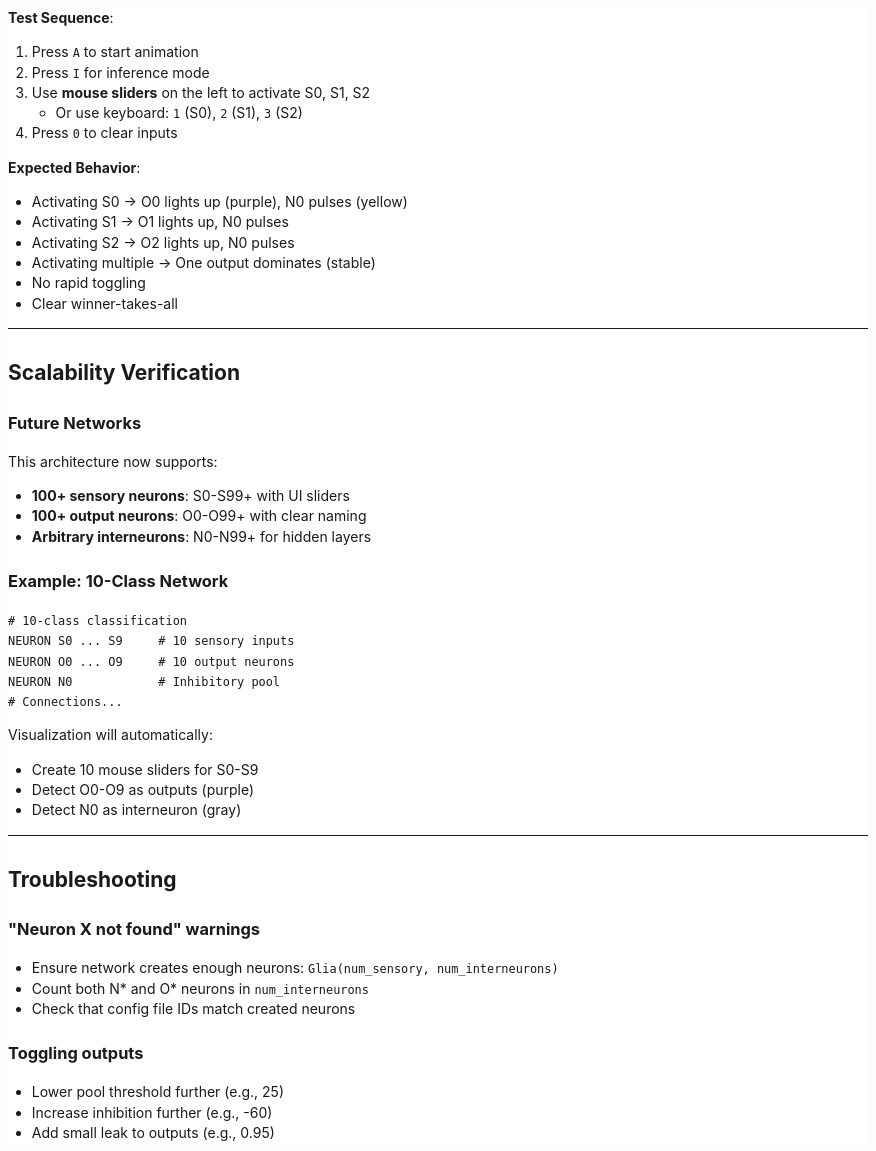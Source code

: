 **Test Sequence**:
1. Press `A` to start animation
2. Press `I` for inference mode
3. Use **mouse sliders** on the left to activate S0, S1, S2
   - Or use keyboard: `1` (S0), `2` (S1), `3` (S2)
4. Press `0` to clear inputs

**Expected Behavior**:
- Activating S0 → O0 lights up (purple), N0 pulses (yellow)
- Activating S1 → O1 lights up, N0 pulses
- Activating S2 → O2 lights up, N0 pulses
- Activating multiple → One output dominates (stable)
- No rapid toggling
- Clear winner-takes-all

---

## Scalability Verification

### Future Networks
This architecture now supports:
- **100+ sensory neurons**: S0-S99+ with UI sliders
- **100+ output neurons**: O0-O99+ with clear naming
- **Arbitrary interneurons**: N0-N99+ for hidden layers

### Example: 10-Class Network
```
# 10-class classification
NEURON S0 ... S9     # 10 sensory inputs
NEURON O0 ... O9     # 10 output neurons
NEURON N0            # Inhibitory pool
# Connections...
```

Visualization will automatically:
- Create 10 mouse sliders for S0-S9
- Detect O0-O9 as outputs (purple)
- Detect N0 as interneuron (gray)

---

## Troubleshooting

### "Neuron X not found" warnings
- Ensure network creates enough neurons: `Glia(num_sensory, num_interneurons)`
- Count both N* and O* neurons in `num_interneurons`
- Check that config file IDs match created neurons

### Toggling outputs
- Lower pool threshold further (e.g., 25)
- Increase inhibition further (e.g., -60)
- Add small leak to outputs (e.g., 0.95)
